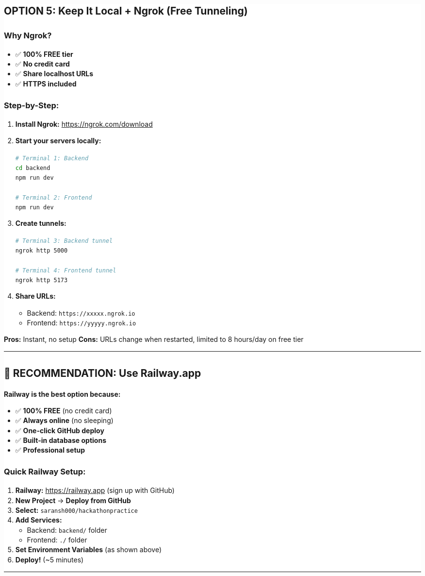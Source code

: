 ## OPTION 5: Keep It Local + Ngrok (Free Tunneling)

### Why Ngrok?
- ✅ **100% FREE tier**
- ✅ **No credit card**
- ✅ **Share localhost URLs**
- ✅ **HTTPS included**

### Step-by-Step:

1. **Install Ngrok:** https://ngrok.com/download
2. **Start your servers locally:**
   ```bash
   # Terminal 1: Backend
   cd backend
   npm run dev

   # Terminal 2: Frontend
   npm run dev
   ```

3. **Create tunnels:**
   ```bash
   # Terminal 3: Backend tunnel
   ngrok http 5000

   # Terminal 4: Frontend tunnel
   ngrok http 5173
   ```

4. **Share URLs:**
   - Backend: `https://xxxxx.ngrok.io`
   - Frontend: `https://yyyyy.ngrok.io`

**Pros:** Instant, no setup
**Cons:** URLs change when restarted, limited to 8 hours/day on free tier

---

## 🎯 RECOMMENDATION: Use Railway.app

**Railway is the best option because:**
- ✅ **100% FREE** (no credit card)
- ✅ **Always online** (no sleeping)
- ✅ **One-click GitHub deploy**
- ✅ **Built-in database options**
- ✅ **Professional setup**

### Quick Railway Setup:

1. **Railway:** https://railway.app (sign up with GitHub)
2. **New Project** → **Deploy from GitHub**
3. **Select:** `saransh000/hackathonpractice`
4. **Add Services:**
   - Backend: `backend/` folder
   - Frontend: `./` folder
5. **Set Environment Variables** (as shown above)
6. **Deploy!** (~5 minutes)

---